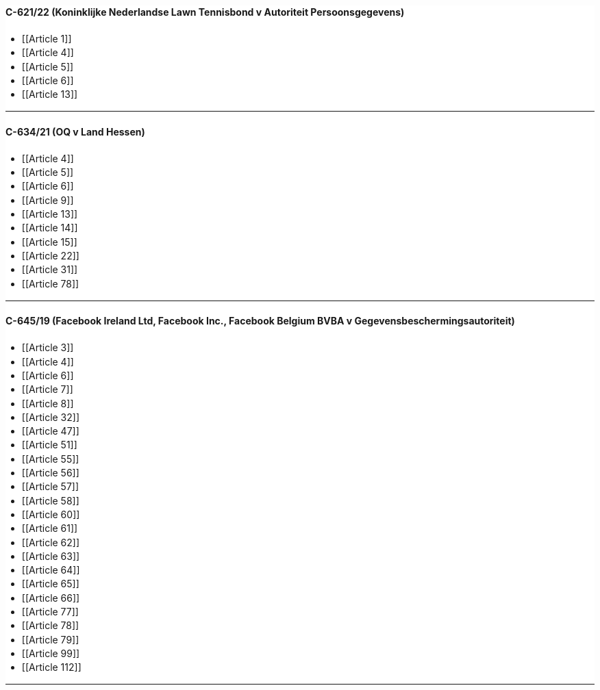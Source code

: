 
#### C-621/22 (Koninklijke Nederlandse Lawn Tennisbond v Autoriteit Persoonsgegevens)

- [[Article 1]]
- [[Article 4]]
- [[Article 5]]
- [[Article 6]]
- [[Article 13]]

---

#### C-634/21 (OQ v Land Hessen)

- [[Article 4]]
- [[Article 5]]
- [[Article 6]]
- [[Article 9]]
- [[Article 13]]
- [[Article 14]]
- [[Article 15]]
- [[Article 22]]
- [[Article 31]]
- [[Article 78]]

---

#### C-645/19 (Facebook Ireland Ltd, Facebook Inc., Facebook Belgium BVBA v Gegevensbeschermingsautoriteit)

- [[Article 3]]
- [[Article 4]]
- [[Article 6]]
- [[Article 7]]
- [[Article 8]]
- [[Article 32]]
- [[Article 47]]
- [[Article 51]]
- [[Article 55]]
- [[Article 56]]
- [[Article 57]]
- [[Article 58]]
- [[Article 60]]
- [[Article 61]]
- [[Article 62]]
- [[Article 63]]
- [[Article 64]]
- [[Article 65]]
- [[Article 66]]
- [[Article 77]]
- [[Article 78]]
- [[Article 79]]
- [[Article 99]]
- [[Article 112]]

---